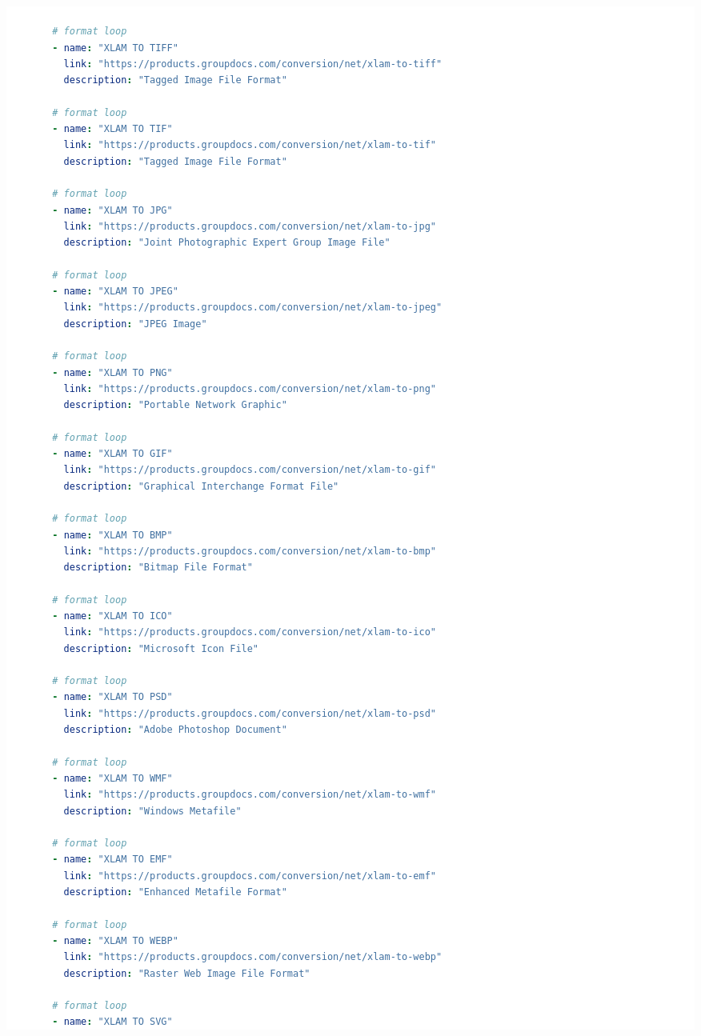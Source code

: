 ```yaml

        # format loop
        - name: "XLAM TO TIFF"
          link: "https://products.groupdocs.com/conversion/net/xlam-to-tiff"
          description: "Tagged Image File Format"

        # format loop
        - name: "XLAM TO TIF"
          link: "https://products.groupdocs.com/conversion/net/xlam-to-tif"
          description: "Tagged Image File Format"

        # format loop
        - name: "XLAM TO JPG"
          link: "https://products.groupdocs.com/conversion/net/xlam-to-jpg"
          description: "Joint Photographic Expert Group Image File"

        # format loop
        - name: "XLAM TO JPEG"
          link: "https://products.groupdocs.com/conversion/net/xlam-to-jpeg"
          description: "JPEG Image"

        # format loop
        - name: "XLAM TO PNG"
          link: "https://products.groupdocs.com/conversion/net/xlam-to-png"
          description: "Portable Network Graphic"

        # format loop
        - name: "XLAM TO GIF"
          link: "https://products.groupdocs.com/conversion/net/xlam-to-gif"
          description: "Graphical Interchange Format File"

        # format loop
        - name: "XLAM TO BMP"
          link: "https://products.groupdocs.com/conversion/net/xlam-to-bmp"
          description: "Bitmap File Format"

        # format loop
        - name: "XLAM TO ICO"
          link: "https://products.groupdocs.com/conversion/net/xlam-to-ico"
          description: "Microsoft Icon File"

        # format loop
        - name: "XLAM TO PSD"
          link: "https://products.groupdocs.com/conversion/net/xlam-to-psd"
          description: "Adobe Photoshop Document"

        # format loop
        - name: "XLAM TO WMF"
          link: "https://products.groupdocs.com/conversion/net/xlam-to-wmf"
          description: "Windows Metafile"

        # format loop
        - name: "XLAM TO EMF"
          link: "https://products.groupdocs.com/conversion/net/xlam-to-emf"
          description: "Enhanced Metafile Format"

        # format loop
        - name: "XLAM TO WEBP"
          link: "https://products.groupdocs.com/conversion/net/xlam-to-webp"
          description: "Raster Web Image File Format"

        # format loop
        - name: "XLAM TO SVG"
```